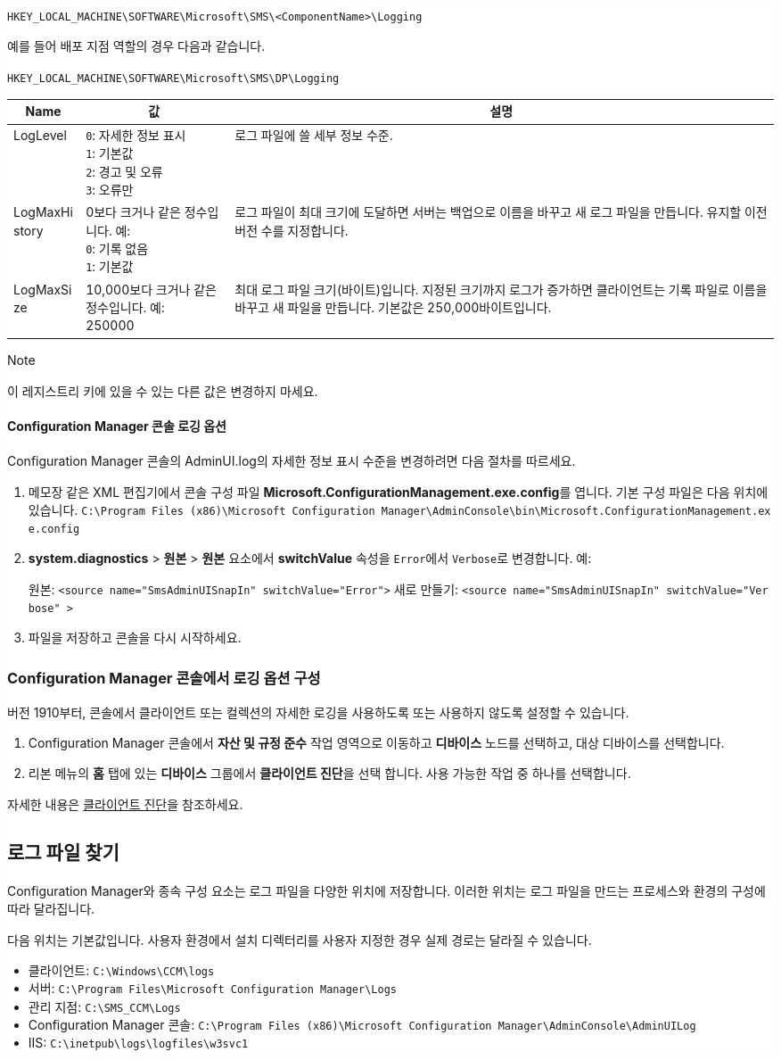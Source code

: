 `HKEY_LOCAL_MACHINE\SOFTWARE\Microsoft\SMS\<ComponentName>\Logging`

예를 들어 배포 지점 역할의 경우 다음과 같습니다.

`HKEY_LOCAL_MACHINE\SOFTWARE\Microsoft\SMS\DP\Logging`

|Name  |값  |설명  |
|---------|---------|---------|
|LogLevel|`0`: 자세한 정보 표시<br>`1`: 기본값<br>`2`: 경고 및 오류<br>`3`: 오류만|로그 파일에 쓸 세부 정보 수준.|
|LogMaxHistory|0보다 크거나 같은 정수입니다. 예:<br>`0`: 기록 없음<br>`1`: 기본값|로그 파일이 최대 크기에 도달하면 서버는 백업으로 이름을 바꾸고 새 로그 파일을 만듭니다. 유지할 이전 버전 수를 지정합니다.|
|LogMaxSize|10,000보다 크거나 같은 정수입니다. 예:<br>250000|최대 로그 파일 크기(바이트)입니다. 지정된 크기까지 로그가 증가하면 클라이언트는 기록 파일로 이름을 바꾸고 새 파일을 만듭니다. 기본값은 250,000바이트입니다.|

> [!Note]  
> 이 레지스트리 키에 있을 수 있는 다른 값은 변경하지 마세요.

#### <a name="bkmk_reg-console"></a> Configuration Manager 콘솔 로깅 옵션

Configuration Manager 콘솔의 AdminUI.log의 자세한 정보 표시 수준을 변경하려면 다음 절차를 따르세요.

1. 메모장 같은 XML 편집기에서 콘솔 구성 파일 **Microsoft.ConfigurationManagement.exe.config**를 엽니다. 기본 구성 파일은 다음 위치에 있습니다. `C:\Program Files (x86)\Microsoft Configuration Manager\AdminConsole\bin\Microsoft.ConfigurationManagement.exe.config`

1. **system.diagnostics** > **원본** > **원본** 요소에서 **switchValue** 속성을 `Error`에서 `Verbose`로 변경합니다. 예:

    원본: `<source name="SmsAdminUISnapIn" switchValue="Error">` 새로 만들기: `<source name="SmsAdminUISnapIn" switchValue="Verbose" >`

1. 파일을 저장하고 콘솔을 다시 시작하세요.

### <a name="bkmk_logoptions-console"></a> Configuration Manager 콘솔에서 로깅 옵션 구성



버전 1910부터, 콘솔에서 클라이언트 또는 컬렉션의 자세한 로깅을 사용하도록 또는 사용하지 않도록 설정할 수 있습니다.

1. Configuration Manager 콘솔에서 **자산 및 규정 준수** 작업 영역으로 이동하고 **디바이스** 노드를 선택하고, 대상 디바이스를 선택합니다.

1. 리본 메뉴의 **홈** 탭에 있는 **디바이스** 그룹에서 **클라이언트 진단**을 선택 합니다. 사용 가능한 작업 중 하나를 선택합니다.

자세한 내용은 [클라이언트 진단](/sccm/core/clients/manage/client-notification#client-diagnostics)을 참조하세요.

## <a name="BKMK_LogLocation"></a> 로그 파일 찾기

Configuration Manager와 종속 구성 요소는 로그 파일을 다양한 위치에 저장합니다. 이러한 위치는 로그 파일을 만드는 프로세스와 환경의 구성에 따라 달라집니다.

다음 위치는 기본값입니다. 사용자 환경에서 설치 디렉터리를 사용자 지정한 경우 실제 경로는 달라질 수 있습니다.

- 클라이언트: `C:\Windows\CCM\logs`
- 서버: `C:\Program Files\Microsoft Configuration Manager\Logs`
- 관리 지점: `C:\SMS_CCM\Logs`
- Configuration Manager 콘솔: `C:\Program Files (x86)\Microsoft Configuration Manager\AdminConsole\AdminUILog`
- IIS: `C:\inetpub\logs\logfiles\w3svc1`
